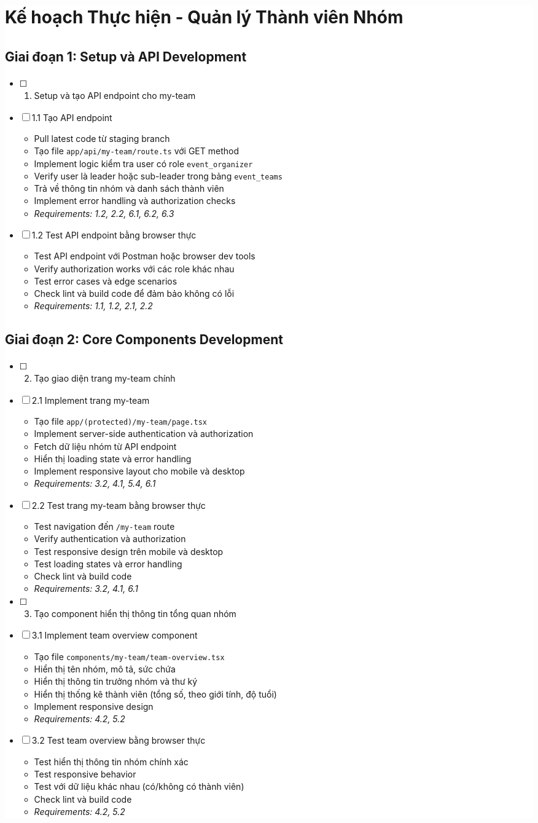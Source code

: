 # Kế hoạch Thực hiện - Quản lý Thành viên Nhóm

## Giai đoạn 1: Setup và API Development

- [ ] 1. Setup và tạo API endpoint cho my-team
- [ ] 1.1 Tạo API endpoint
  - Pull latest code từ staging branch
  - Tạo file `app/api/my-team/route.ts` với GET method
  - Implement logic kiểm tra user có role `event_organizer`
  - Verify user là leader hoặc sub-leader trong bảng `event_teams`
  - Trả về thông tin nhóm và danh sách thành viên
  - Implement error handling và authorization checks
  - _Requirements: 1.2, 2.2, 6.1, 6.2, 6.3_

- [ ] 1.2 Test API endpoint bằng browser thực
  - Test API endpoint với Postman hoặc browser dev tools
  - Verify authorization works với các role khác nhau
  - Test error cases và edge scenarios
  - Check lint và build code để đảm bảo không có lỗi
  - _Requirements: 1.1, 1.2, 2.1, 2.2_

## Giai đoạn 2: Core Components Development

- [ ] 2. Tạo giao diện trang my-team chính
- [ ] 2.1 Implement trang my-team
  - Tạo file `app/(protected)/my-team/page.tsx`
  - Implement server-side authentication và authorization
  - Fetch dữ liệu nhóm từ API endpoint
  - Hiển thị loading state và error handling
  - Implement responsive layout cho mobile và desktop
  - _Requirements: 3.2, 4.1, 5.4, 6.1_

- [ ] 2.2 Test trang my-team bằng browser thực
  - Test navigation đến `/my-team` route
  - Verify authentication và authorization
  - Test responsive design trên mobile và desktop
  - Test loading states và error handling
  - Check lint và build code
  - _Requirements: 3.2, 4.1, 6.1_

- [ ] 3. Tạo component hiển thị thông tin tổng quan nhóm
- [ ] 3.1 Implement team overview component
  - Tạo file `components/my-team/team-overview.tsx`
  - Hiển thị tên nhóm, mô tả, sức chứa
  - Hiển thị thông tin trưởng nhóm và thư ký
  - Hiển thị thống kê thành viên (tổng số, theo giới tính, độ tuổi)
  - Implement responsive design
  - _Requirements: 4.2, 5.2_

- [ ] 3.2 Test team overview bằng browser thực
  - Test hiển thị thông tin nhóm chính xác
  - Test responsive behavior
  - Test với dữ liệu khác nhau (có/không có thành viên)
  - Check lint và build code
  - _Requirements: 4.2, 5.2_
